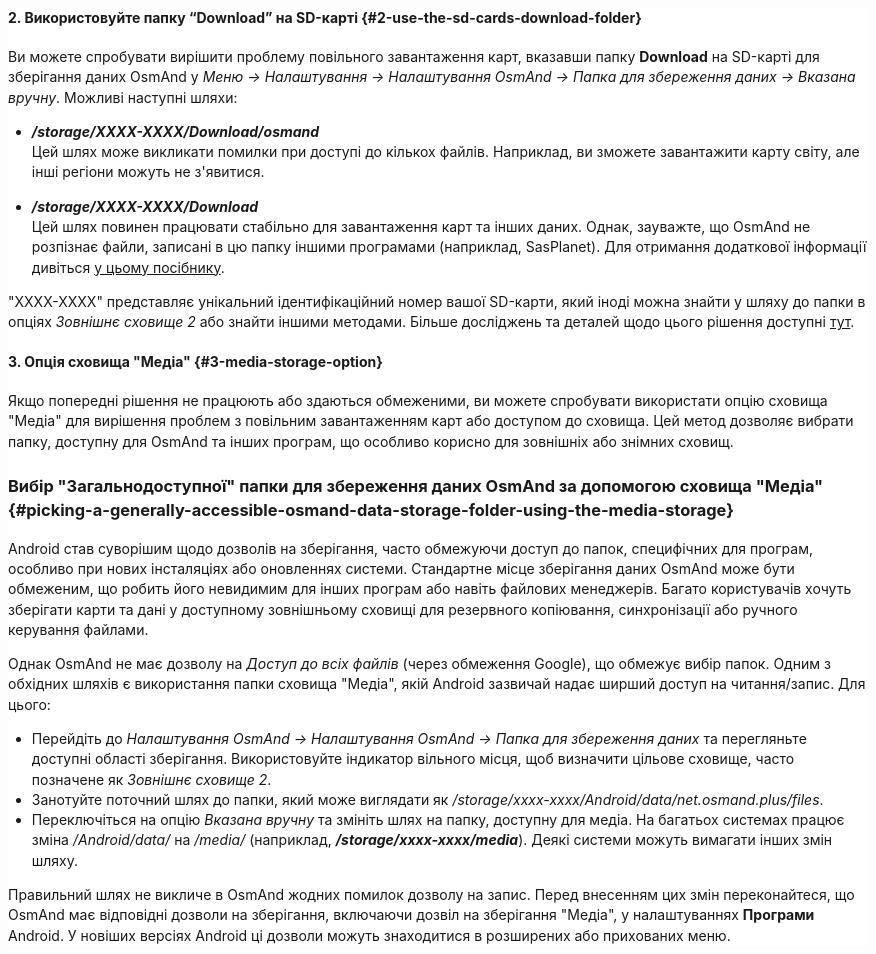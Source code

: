 #### 2. Використовуйте папку “Download” на SD-карті {#2-use-the-sd-cards-download-folder}

Ви можете спробувати вирішити проблему повільного завантаження карт, вказавши папку **Download** на SD-карті для зберігання даних OsmAnd у *Меню → Налаштування → Налаштування OsmAnd → Папка для збереження даних → Вказана вручну*. Можливі наступні шляхи:

- ***/storage/XXXX-XXXX/Download/osmand***  
   Цей шлях може викликати помилки при доступі до кількох файлів. Наприклад, ви зможете завантажити карту світу, але інші регіони можуть не з'явитися.

- ***/storage/XXXX-XXXX/Download***  
   Цей шлях повинен працювати стабільно для завантаження карт та інших даних. Однак, зауважте, що OsmAnd не розпізнає файли, записані в цю папку іншими програмами (наприклад, SasPlanet). Для отримання додаткової інформації дивіться [у цьому посібнику](../../technical/map-creation/create-offline-maps-yourself.md).

"XXXX-XXXX" представляє унікальний ідентифікаційний номер вашої SD-карти, який іноді можна знайти у шляху до папки в опціях *Зовнішнє сховище 2* або знайти іншими методами. Більше досліджень та деталей щодо цього рішення доступні [тут](https://github.com/osmandapp/OsmAnd/issues/13254#issuecomment-984467744).

#### 3. Опція сховища "Медіа" {#3-media-storage-option}

Якщо попередні рішення не працюють або здаються обмеженими, ви можете спробувати використати опцію сховища "Медіа" для вирішення проблем з повільним завантаженням карт або доступом до сховища. Цей метод дозволяє вибрати папку, доступну для OsmAnd та інших програм, що особливо корисно для зовнішніх або знімних сховищ.

### Вибір "Загальнодоступної" папки для збереження даних OsmAnd за допомогою сховища "Медіа" {#picking-a-generally-accessible-osmand-data-storage-folder-using-the-media-storage}

Android став суворішим щодо дозволів на зберігання, часто обмежуючи доступ до папок, специфічних для програм, особливо при нових інсталяціях або оновленнях системи. Стандартне місце зберігання даних OsmAnd може бути обмеженим, що робить його невидимим для інших програм або навіть файлових менеджерів. Багато користувачів хочуть зберігати карти та дані у доступному зовнішньому сховищі для резервного копіювання, синхронізації або ручного керування файлами.

Однак OsmAnd не має дозволу на *Доступ до всіх файлів* (через обмеження Google), що обмежує вибір папок. Одним з обхідних шляхів є використання папки сховища "Медіа", якій Android зазвичай надає ширший доступ на читання/запис. Для цього:

- Перейдіть до *Налаштування OsmAnd → Налаштування OsmAnd → Папка для збереження даних* та перегляньте доступні області зберігання. Використовуйте індикатор вільного місця, щоб визначити цільове сховище, часто позначене як *Зовнішнє сховище 2*.
- Занотуйте поточний шлях до папки, який може виглядати як */storage/xxxx-xxxx/Android/data/net.osmand.plus/files*.
- Переключіться на опцію *Вказана вручну* та змініть шлях на папку, доступну для медіа. На багатьох системах працює зміна */Android/data/* на */media/* (наприклад, ***/storage/xxxx-xxxx/media***). Деякі системи можуть вимагати інших змін шляху.

Правильний шлях не викличе в OsmAnd жодних помилок дозволу на запис. Перед внесенням цих змін переконайтеся, що OsmAnd має відповідні дозволи на зберігання, включаючи дозвіл на зберігання "Медіа", у налаштуваннях **Програми** Android. У новіших версіях Android ці дозволи можуть знаходитися в розширених або прихованих меню.
